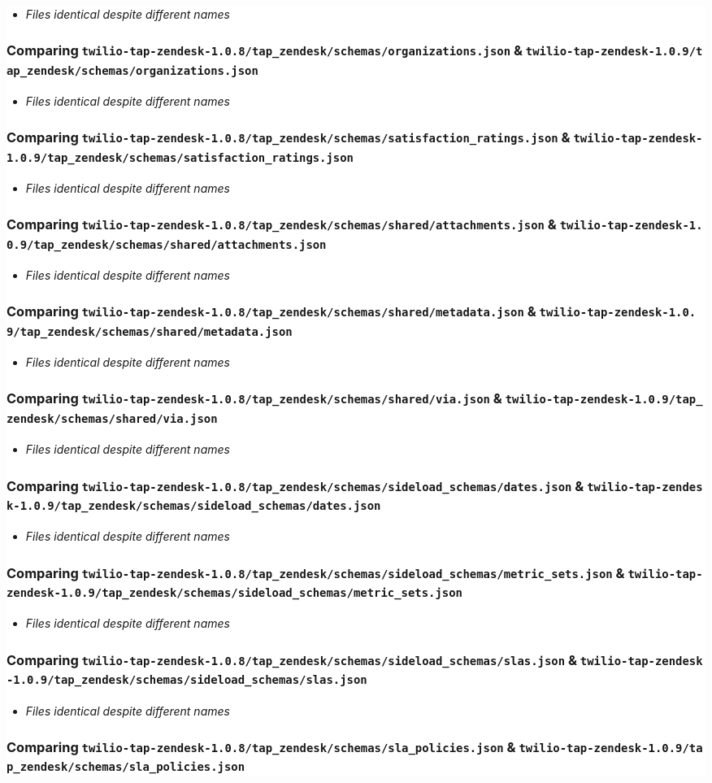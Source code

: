  * *Files identical despite different names*

### Comparing `twilio-tap-zendesk-1.0.8/tap_zendesk/schemas/organizations.json` & `twilio-tap-zendesk-1.0.9/tap_zendesk/schemas/organizations.json`

 * *Files identical despite different names*

### Comparing `twilio-tap-zendesk-1.0.8/tap_zendesk/schemas/satisfaction_ratings.json` & `twilio-tap-zendesk-1.0.9/tap_zendesk/schemas/satisfaction_ratings.json`

 * *Files identical despite different names*

### Comparing `twilio-tap-zendesk-1.0.8/tap_zendesk/schemas/shared/attachments.json` & `twilio-tap-zendesk-1.0.9/tap_zendesk/schemas/shared/attachments.json`

 * *Files identical despite different names*

### Comparing `twilio-tap-zendesk-1.0.8/tap_zendesk/schemas/shared/metadata.json` & `twilio-tap-zendesk-1.0.9/tap_zendesk/schemas/shared/metadata.json`

 * *Files identical despite different names*

### Comparing `twilio-tap-zendesk-1.0.8/tap_zendesk/schemas/shared/via.json` & `twilio-tap-zendesk-1.0.9/tap_zendesk/schemas/shared/via.json`

 * *Files identical despite different names*

### Comparing `twilio-tap-zendesk-1.0.8/tap_zendesk/schemas/sideload_schemas/dates.json` & `twilio-tap-zendesk-1.0.9/tap_zendesk/schemas/sideload_schemas/dates.json`

 * *Files identical despite different names*

### Comparing `twilio-tap-zendesk-1.0.8/tap_zendesk/schemas/sideload_schemas/metric_sets.json` & `twilio-tap-zendesk-1.0.9/tap_zendesk/schemas/sideload_schemas/metric_sets.json`

 * *Files identical despite different names*

### Comparing `twilio-tap-zendesk-1.0.8/tap_zendesk/schemas/sideload_schemas/slas.json` & `twilio-tap-zendesk-1.0.9/tap_zendesk/schemas/sideload_schemas/slas.json`

 * *Files identical despite different names*

### Comparing `twilio-tap-zendesk-1.0.8/tap_zendesk/schemas/sla_policies.json` & `twilio-tap-zendesk-1.0.9/tap_zendesk/schemas/sla_policies.json`
